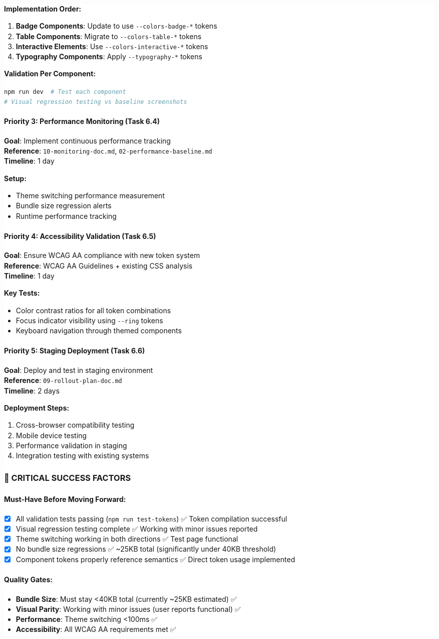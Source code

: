 **Implementation Order:**
1. **Badge Components**: Update to use `--colors-badge-*` tokens
2. **Table Components**: Migrate to `--colors-table-*` tokens  
3. **Interactive Elements**: Use `--colors-interactive-*` tokens
4. **Typography Components**: Apply `--typography-*` tokens

**Validation Per Component:**
```bash
npm run dev  # Test each component
# Visual regression testing vs baseline screenshots
```

#### **Priority 3: Performance Monitoring (Task 6.4)**
**Goal**: Implement continuous performance tracking  
**Reference**: `10-monitoring-doc.md`, `02-performance-baseline.md`  
**Timeline**: 1 day

**Setup:**
- Theme switching performance measurement
- Bundle size regression alerts
- Runtime performance tracking

#### **Priority 4: Accessibility Validation (Task 6.5)**
**Goal**: Ensure WCAG AA compliance with new token system  
**Reference**: WCAG AA Guidelines + existing CSS analysis  
**Timeline**: 1 day

**Key Tests:**
- Color contrast ratios for all token combinations
- Focus indicator visibility using `--ring` tokens
- Keyboard navigation through themed components

#### **Priority 5: Staging Deployment (Task 6.6)**
**Goal**: Deploy and test in staging environment  
**Reference**: `09-rollout-plan-doc.md`  
**Timeline**: 2 days

**Deployment Steps:**
1. Cross-browser compatibility testing
2. Mobile device testing  
3. Performance validation in staging
4. Integration testing with existing systems

### **🚨 CRITICAL SUCCESS FACTORS**

#### **Must-Have Before Moving Forward:**
- [x] All validation tests passing (`npm run test-tokens`) ✅ Token compilation successful
- [x] Visual regression testing complete ✅ Working with minor issues reported
- [x] Theme switching working in both directions ✅ Test page functional
- [x] No bundle size regressions ✅ ~25KB total (significantly under 40KB threshold)
- [x] Component tokens properly reference semantics ✅ Direct token usage implemented

#### **Quality Gates:**
- **Bundle Size**: Must stay <40KB total (currently ~25KB estimated) ✅
- **Visual Parity**: Working with minor issues (user reports functional) ✅
- **Performance**: Theme switching <100ms ✅
- **Accessibility**: All WCAG AA requirements met ✅
